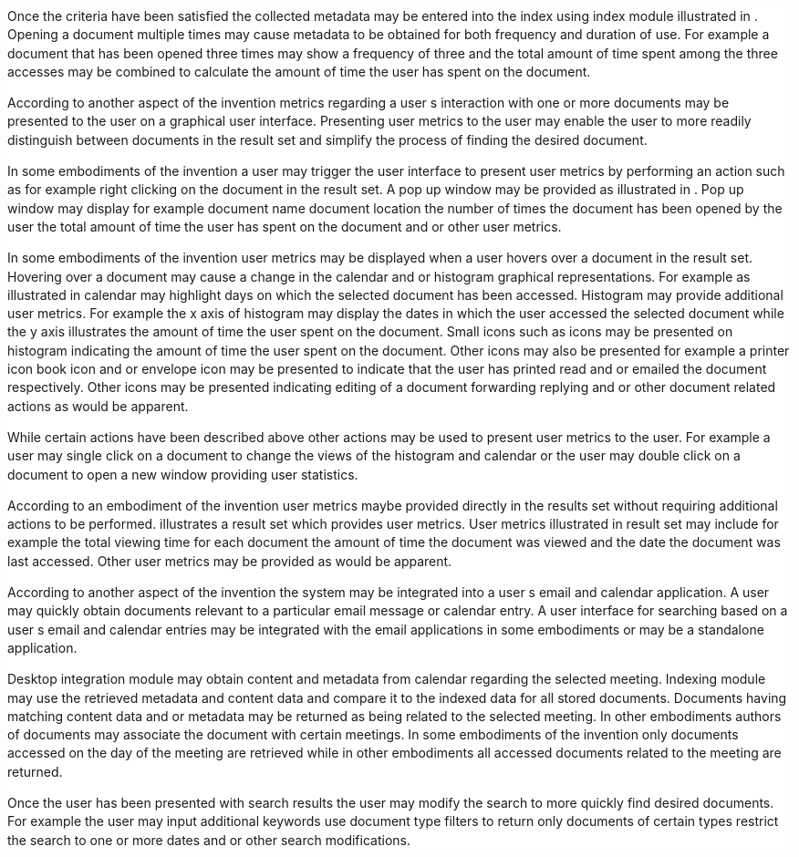 Once the criteria have been satisfied the collected metadata may be entered into the index using index module illustrated in . Opening a document multiple times may cause metadata to be obtained for both frequency and duration of use. For example a document that has been opened three times may show a frequency of three and the total amount of time spent among the three accesses may be combined to calculate the amount of time the user has spent on the document.

According to another aspect of the invention metrics regarding a user s interaction with one or more documents may be presented to the user on a graphical user interface. Presenting user metrics to the user may enable the user to more readily distinguish between documents in the result set and simplify the process of finding the desired document.

In some embodiments of the invention a user may trigger the user interface to present user metrics by performing an action such as for example right clicking on the document in the result set. A pop up window may be provided as illustrated in . Pop up window may display for example document name document location the number of times the document has been opened by the user the total amount of time the user has spent on the document and or other user metrics.

In some embodiments of the invention user metrics may be displayed when a user hovers over a document in the result set. Hovering over a document may cause a change in the calendar and or histogram graphical representations. For example as illustrated in calendar may highlight days on which the selected document has been accessed. Histogram may provide additional user metrics. For example the x axis of histogram may display the dates in which the user accessed the selected document while the y axis illustrates the amount of time the user spent on the document. Small icons such as icons may be presented on histogram indicating the amount of time the user spent on the document. Other icons may also be presented for example a printer icon book icon and or envelope icon may be presented to indicate that the user has printed read and or emailed the document respectively. Other icons may be presented indicating editing of a document forwarding replying and or other document related actions as would be apparent.

While certain actions have been described above other actions may be used to present user metrics to the user. For example a user may single click on a document to change the views of the histogram and calendar or the user may double click on a document to open a new window providing user statistics.

According to an embodiment of the invention user metrics maybe provided directly in the results set without requiring additional actions to be performed. illustrates a result set which provides user metrics. User metrics illustrated in result set may include for example the total viewing time for each document the amount of time the document was viewed and the date the document was last accessed. Other user metrics may be provided as would be apparent.

According to another aspect of the invention the system may be integrated into a user s email and calendar application. A user may quickly obtain documents relevant to a particular email message or calendar entry. A user interface for searching based on a user s email and calendar entries may be integrated with the email applications in some embodiments or may be a standalone application.

Desktop integration module may obtain content and metadata from calendar regarding the selected meeting. Indexing module may use the retrieved metadata and content data and compare it to the indexed data for all stored documents. Documents having matching content data and or metadata may be returned as being related to the selected meeting. In other embodiments authors of documents may associate the document with certain meetings. In some embodiments of the invention only documents accessed on the day of the meeting are retrieved while in other embodiments all accessed documents related to the meeting are returned.

Once the user has been presented with search results the user may modify the search to more quickly find desired documents. For example the user may input additional keywords use document type filters to return only documents of certain types restrict the search to one or more dates and or other search modifications.
